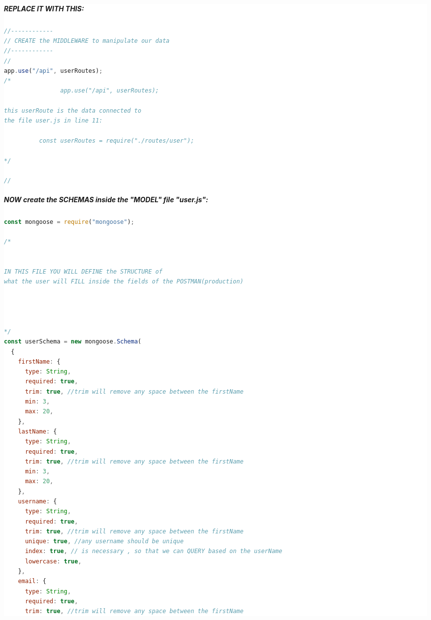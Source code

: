 ##### REPLACE IT WITH THIS:

```javascript
//------------
// CREATE the MIDDLEWARE to manipulate our data
//------------
//
app.use("/api", userRoutes);
/* 
                app.use("/api", userRoutes); 

this userRoute is the data connected to 
the file user.js in line 11:  

          const userRoutes = require("./routes/user");

*/

//
```

##### NOW create the SCHEMAS inside the "MODEL" file "user.js":

```javascript
const mongoose = require("mongoose");

/*


IN THIS FILE YOU WILL DEFINE the STRUCTURE of 
what the user will FILL inside the fields of the POSTMAN(production)




*/
const userSchema = new mongoose.Schema(
  {
    firstName: {
      type: String,
      required: true,
      trim: true, //trim will remove any space between the firstName
      min: 3,
      max: 20,
    },
    lastName: {
      type: String,
      required: true,
      trim: true, //trim will remove any space between the firstName
      min: 3,
      max: 20,
    },
    username: {
      type: String,
      required: true,
      trim: true, //trim will remove any space between the firstName
      unique: true, //any username should be unique
      index: true, // is necessary , so that we can QUERY based on the userName
      lowercase: true,
    },
    email: {
      type: String,
      required: true,
      trim: true, //trim will remove any space between the firstName
```